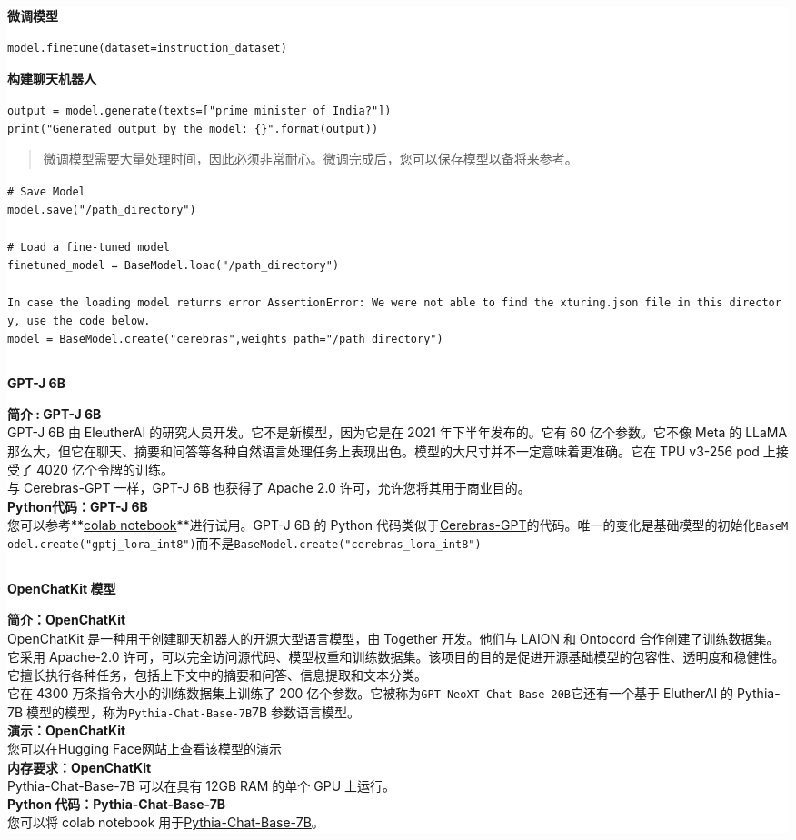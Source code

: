   
**微调模型**

```text
model.finetune(dataset=instruction_dataset)
```

  
**构建聊天机器人**

```text
output = model.generate(texts=["prime minister of India?"])
print("Generated output by the model: {}".format(output))
```

> 微调模型需要大量处理时间，因此必须非常耐心。微调完成后，您可以保存模型以备将来参考。

```text
# Save Model
model.save("/path_directory")

# Load a fine-tuned model
finetuned_model = BaseModel.load("/path_directory")

In case the loading model returns error AssertionError: We were not able to find the xturing.json file in this directory, use the code below.
model = BaseModel.create("cerebras",weights_path="/path_directory")
```

##   
**GPT-J 6B**

  
**简介 : GPT-J 6B**  
GPT-J 6B 由 EleutherAI 的研究人员开发。它不是新模型，因为它是在 2021 年下半年发布的。它有 60 亿个参数。它不像 Meta 的 LLaMA 那么大，但它在聊天、摘要和问答等各种自然语言处理任务上表现出色。模型的大尺寸并不一定意味着更准确。它在 TPU v3-256 pod 上接受了 4020 亿个令牌的训练。  
与 Cerebras-GPT 一样，GPT-J 6B 也获得了 Apache 2.0 许可，允许您将其用于商业目的。  
**Python代码：GPT-J 6B**  
您可以参考**[colab notebook](https://link.zhihu.com/?target=https%3A//colab.research.google.com/drive/10iRDWmMJTuPKYSxv79vTPsxLZljNaIIO%3Fusp%3Dsharing)**进行试用。GPT-J 6B 的 Python 代码类似于[Cerebras-GPT](https://link.zhihu.com/?target=https%3A//www.listendata.com/2023/03/open-source-chatgpt-models-step-by-step.html%23xTuring)的代码。唯一的变化是基础模型的初始化`BaseModel.create("gptj_lora_int8")`而不是`BaseModel.create("cerebras_lora_int8")`

##   
**OpenChatKit 模型**

  
**简介：OpenChatKit**  
OpenChatKit 是一种用于创建聊天机器人的开源大型语言模型，由 Together 开发。他们与 LAION 和 Ontocord 合作创建了训练数据集。它采用 Apache-2.0 许可，可以完全访问源代码、模型权重和训练数据集。该项目的目的是促进开源基础模型的包容性、透明度和稳健性。它擅长执行各种任务，包括上下文中的摘要和问答、信息提取和文本分类。  
它在 4300 万条指令大小的训练数据集上训练了 200 亿个参数。它被称为`GPT-NeoXT-Chat-Base-20B`它还有一个基于 ElutherAI 的 Pythia-7B 模型的模型，称为`Pythia-Chat-Base-7B`7B 参数语言模型。  
**演示：OpenChatKit**  
[您可以在Hugging Face](https://link.zhihu.com/?target=https%3A//huggingface.co/spaces/togethercomputer/OpenChatKit)网站上查看该模型的演示  
**内存要求：OpenChatKit**  
Pythia-Chat-Base-7B 可以在具有 12GB RAM 的单个 GPU 上运行。  
**Python 代码：Pythia-Chat-Base-7B**  
您可以将 colab notebook 用于[Pythia-Chat-Base-7B](https://link.zhihu.com/?target=https%3A//colab.research.google.com/drive/1QzXhwiSrkIYaI8YBesi94fc-wcxTbukD%3Fusp%3Dsharing)。
